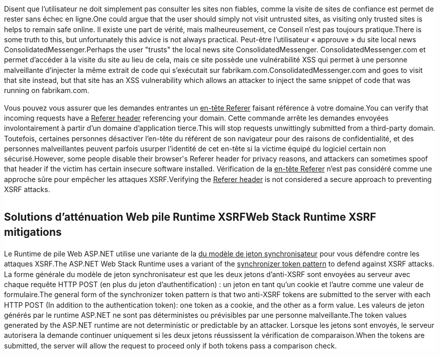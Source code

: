<span data-ttu-id="44f28-130">Disent que l’utilisateur ne doit simplement pas consulter les sites non fiables, comme la visite de sites de confiance est permet de rester sans échec en ligne.</span><span class="sxs-lookup"><span data-stu-id="44f28-130">One could argue that the user should simply not visit untrusted sites, as visiting only trusted sites is helps to remain safe online.</span></span> <span data-ttu-id="44f28-131">Il existe une part de vérité, mais malheureusement, ce Conseil n’est pas toujours pratique.</span><span class="sxs-lookup"><span data-stu-id="44f28-131">There is some truth to this, but unfortunately this advice is not always practical.</span></span> <span data-ttu-id="44f28-132">Peut-être l’utilisateur « approuve » du site local news ConsolidatedMessenger.</span><span class="sxs-lookup"><span data-stu-id="44f28-132">Perhaps the user "trusts" the local news site ConsolidatedMessenger.</span></span> <span data-ttu-id="44f28-133">ConsolidatedMessenger.com et permet d’accéder à la visite du site au lieu de cela, mais ce site possède une vulnérabilité XSS qui permet à une personne malveillante d’injecter la même extrait de code qui s’exécutait sur fabrikam.com.</span><span class="sxs-lookup"><span data-stu-id="44f28-133">ConsolidatedMessenger.com and goes to visit that site instead, but that site has an XSS vulnerability which allows an attacker to inject the same snippet of code that was running on fabrikam.com.</span></span>

<span data-ttu-id="44f28-134">Vous pouvez vous assurer que les demandes entrantes un [en-tête Referer](http://www.w3.org/Protocols/HTTP/HTRQ_Headers.html#z14) faisant référence à votre domaine.</span><span class="sxs-lookup"><span data-stu-id="44f28-134">You can verify that incoming requests have a [Referer header](http://www.w3.org/Protocols/HTTP/HTRQ_Headers.html#z14) referencing your domain.</span></span> <span data-ttu-id="44f28-135">Cette commande arrête les demandes envoyées involontairement à partir d’un domaine d’application tierce.</span><span class="sxs-lookup"><span data-stu-id="44f28-135">This will stop requests unwittingly submitted from a third-party domain.</span></span> <span data-ttu-id="44f28-136">Toutefois, certaines personnes désactiver l’en-tête du référent de son navigateur pour des raisons de confidentialité, et des personnes malveillantes peuvent parfois usurper l’identité de cet en-tête si la victime équipé du logiciel certain non sécurisé.</span><span class="sxs-lookup"><span data-stu-id="44f28-136">However, some people disable their browser's Referer header for privacy reasons, and attackers can sometimes spoof that header if the victim has certain insecure software installed.</span></span> <span data-ttu-id="44f28-137">Vérification de la [en-tête Referer](http://www.w3.org/Protocols/HTTP/HTRQ_Headers.html#z14) n’est pas considéré comme une approche sûre pour empêcher les attaques XSRF.</span><span class="sxs-lookup"><span data-stu-id="44f28-137">Verifying the [Referer header](http://www.w3.org/Protocols/HTTP/HTRQ_Headers.html#z14) is not considered a secure approach to preventing XSRF attacks.</span></span>

## <a name="web-stack-runtime-xsrf-mitigations"></a><span data-ttu-id="44f28-138">Solutions d’atténuation Web pile Runtime XSRF</span><span class="sxs-lookup"><span data-stu-id="44f28-138">Web Stack Runtime XSRF mitigations</span></span>

<span data-ttu-id="44f28-139">Le Runtime de pile Web ASP.NET utilise une variante de la [du modèle de jeton synchronisateur](https://www.owasp.org/index.php/Cross-Site_Request_Forgery_(CSRF)_Prevention_Cheat_Sheet#General_Recommendation:_Synchronizer_Token_Pattern) pour vous défendre contre les attaques XSRF.</span><span class="sxs-lookup"><span data-stu-id="44f28-139">The ASP.NET Web Stack Runtime uses a variant of the [synchronizer token pattern](https://www.owasp.org/index.php/Cross-Site_Request_Forgery_(CSRF)_Prevention_Cheat_Sheet#General_Recommendation:_Synchronizer_Token_Pattern) to defend against XSRF attacks.</span></span> <span data-ttu-id="44f28-140">La forme générale du modèle de jeton synchronisateur est que les deux jetons d’anti-XSRF sont envoyées au serveur avec chaque requête HTTP POST (en plus du jeton d’authentification) : un jeton en tant qu’un cookie et l’autre comme une valeur de formulaire.</span><span class="sxs-lookup"><span data-stu-id="44f28-140">The general form of the synchronizer token pattern is that two anti-XSRF tokens are submitted to the server with each HTTP POST (In addition to the authentication token): one token as a cookie, and the other as a form value.</span></span> <span data-ttu-id="44f28-141">Les valeurs de jeton générés par le runtime ASP.NET ne sont pas déterministes ou prévisibles par une personne malveillante.</span><span class="sxs-lookup"><span data-stu-id="44f28-141">The token values generated by the ASP.NET runtime are not deterministic or predictable by an attacker.</span></span> <span data-ttu-id="44f28-142">Lorsque les jetons sont envoyés, le serveur autorisera la demande continuer uniquement si les deux jetons réussissent la vérification de comparaison.</span><span class="sxs-lookup"><span data-stu-id="44f28-142">When the tokens are submitted, the server will allow the request to proceed only if both tokens pass a comparison check.</span></span>
